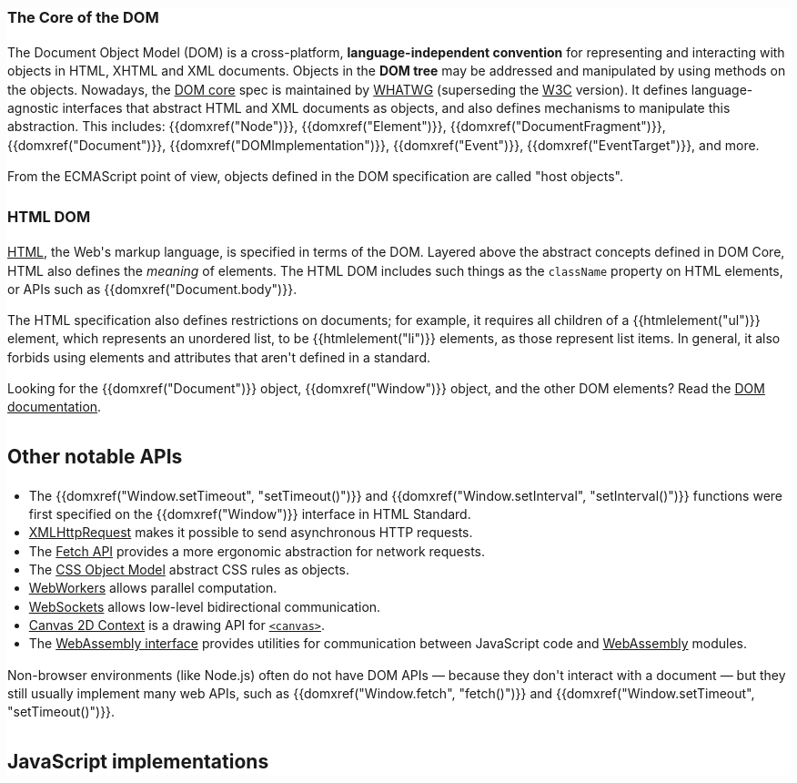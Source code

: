 ### The Core of the DOM

The Document Object Model (DOM) is a cross-platform, **language-independent convention** for representing and interacting with objects in HTML, XHTML and XML documents. Objects in the **DOM tree** may be addressed and manipulated by using methods on the objects. Nowadays, the [DOM core](https://dom.spec.whatwg.org/) spec is maintained by [WHATWG](/en-US/docs/Glossary/WHATWG) (superseding the [W3C](/en-US/docs/Glossary/W3C) version). It defines language-agnostic interfaces that abstract HTML and XML documents as objects, and also defines mechanisms to manipulate this abstraction. This includes: {{domxref("Node")}}, {{domxref("Element")}}, {{domxref("DocumentFragment")}}, {{domxref("Document")}}, {{domxref("DOMImplementation")}}, {{domxref("Event")}}, {{domxref("EventTarget")}}, and more.

From the ECMAScript point of view, objects defined in the DOM specification are called "host objects".

### HTML DOM

[HTML](https://html.spec.whatwg.org/multipage/), the Web's markup language, is specified in terms of the DOM. Layered above the abstract concepts defined in DOM Core, HTML also defines the _meaning_ of elements. The HTML DOM includes such things as the `className` property on HTML elements, or APIs such as {{domxref("Document.body")}}.

The HTML specification also defines restrictions on documents; for example, it requires all children of a {{htmlelement("ul")}} element, which represents an unordered list, to be {{htmlelement("li")}} elements, as those represent list items. In general, it also forbids using elements and attributes that aren't defined in a standard.

Looking for the {{domxref("Document")}} object, {{domxref("Window")}} object, and the other DOM elements? Read the [DOM documentation](/en-US/docs/Web/API/Document_Object_Model).

## Other notable APIs

- The {{domxref("Window.setTimeout", "setTimeout()")}} and {{domxref("Window.setInterval", "setInterval()")}} functions were first specified on the {{domxref("Window")}} interface in HTML Standard.
- [XMLHttpRequest](https://xhr.spec.whatwg.org/) makes it possible to send asynchronous HTTP requests.
- The [Fetch API](https://fetch.spec.whatwg.org/) provides a more ergonomic abstraction for network requests.
- The [CSS Object Model](https://drafts.csswg.org/cssom/) abstract CSS rules as objects.
- [WebWorkers](https://html.spec.whatwg.org/multipage/workers.html) allows parallel computation.
- [WebSockets](https://html.spec.whatwg.org/multipage/#network) allows low-level bidirectional communication.
- [Canvas 2D Context](https://html.spec.whatwg.org/multipage//#2dcontext) is a drawing API for [`<canvas>`](/en-US/docs/Web/HTML/Reference/Elements/canvas).
- The [WebAssembly interface](https://webassembly.github.io/spec/js-api/) provides utilities for communication between JavaScript code and [WebAssembly](/en-US/docs/WebAssembly) modules.

Non-browser environments (like Node.js) often do not have DOM APIs — because they don't interact with a document — but they still usually implement many web APIs, such as {{domxref("Window.fetch", "fetch()")}} and {{domxref("Window.setTimeout", "setTimeout()")}}.

## JavaScript implementations
